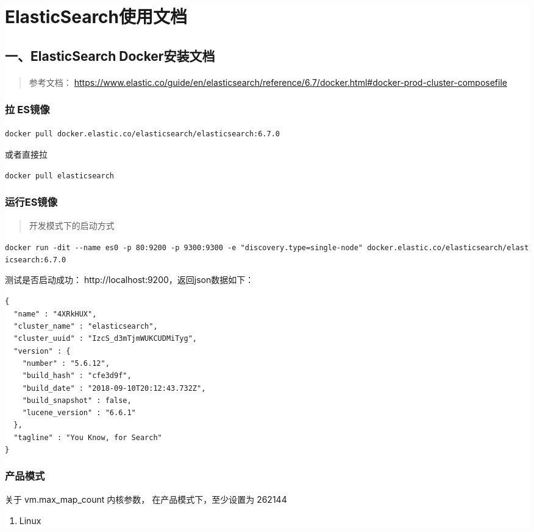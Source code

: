 # ElasticSearch使用文档

## 一、ElasticSearch Docker安装文档

> 参考文档： https://www.elastic.co/guide/en/elasticsearch/reference/6.7/docker.html#docker-prod-cluster-composefile

### 拉 ES镜像

```
docker pull docker.elastic.co/elasticsearch/elasticsearch:6.7.0
```

或者直接拉

```
docker pull elasticsearch
```



### 运行ES镜像

> 开发模式下的启动方式

```
docker run -dit --name es0 -p 80:9200 -p 9300:9300 -e "discovery.type=single-node" docker.elastic.co/elasticsearch/elasticsearch:6.7.0
```

 测试是否启动成功：  http://localhost:9200，返回json数据如下：

```
{
  "name" : "4XRkHUX",
  "cluster_name" : "elasticsearch",
  "cluster_uuid" : "IzcS_d3mTjmWUKCUDMiTyg",
  "version" : {
    "number" : "5.6.12",
    "build_hash" : "cfe3d9f",
    "build_date" : "2018-09-10T20:12:43.732Z",
    "build_snapshot" : false,
    "lucene_version" : "6.6.1"
  },
  "tagline" : "You Know, for Search"
}

```

### 产品模式

关于 vm.max_map_count 内核参数， 在产品模式下，至少设置为 262144

1. Linux
